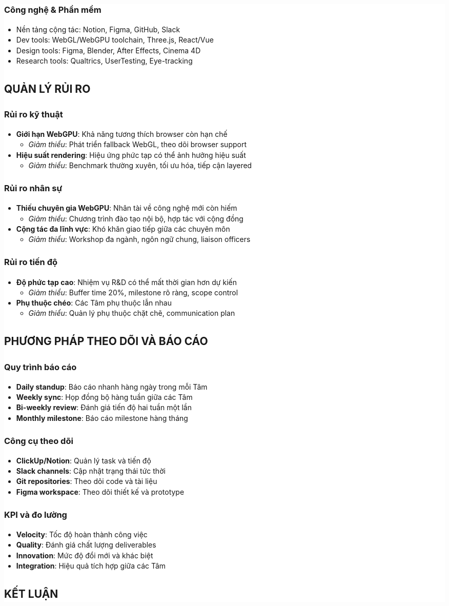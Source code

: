 ### Công nghệ & Phần mềm
- Nền tảng cộng tác: Notion, Figma, GitHub, Slack
- Dev tools: WebGL/WebGPU toolchain, Three.js, React/Vue
- Design tools: Figma, Blender, After Effects, Cinema 4D
- Research tools: Qualtrics, UserTesting, Eye-tracking

## QUẢN LÝ RỦI RO

### Rủi ro kỹ thuật
- **Giới hạn WebGPU**: Khả năng tương thích browser còn hạn chế
  - *Giảm thiểu*: Phát triển fallback WebGL, theo dõi browser support
- **Hiệu suất rendering**: Hiệu ứng phức tạp có thể ảnh hưởng hiệu suất
  - *Giảm thiểu*: Benchmark thường xuyên, tối ưu hóa, tiếp cận layered

### Rủi ro nhân sự
- **Thiếu chuyên gia WebGPU**: Nhân tài về công nghệ mới còn hiếm
  - *Giảm thiểu*: Chương trình đào tạo nội bộ, hợp tác với cộng đồng
- **Cộng tác đa lĩnh vực**: Khó khăn giao tiếp giữa các chuyên môn
  - *Giảm thiểu*: Workshop đa ngành, ngôn ngữ chung, liaison officers

### Rủi ro tiến độ
- **Độ phức tạp cao**: Nhiệm vụ R&D có thể mất thời gian hơn dự kiến
  - *Giảm thiểu*: Buffer time 20%, milestone rõ ràng, scope control
- **Phụ thuộc chéo**: Các Tâm phụ thuộc lẫn nhau
  - *Giảm thiểu*: Quản lý phụ thuộc chặt chẽ, communication plan

## PHƯƠNG PHÁP THEO DÕI VÀ BÁO CÁO

### Quy trình báo cáo
- **Daily standup**: Báo cáo nhanh hàng ngày trong mỗi Tâm
- **Weekly sync**: Họp đồng bộ hàng tuần giữa các Tâm
- **Bi-weekly review**: Đánh giá tiến độ hai tuần một lần
- **Monthly milestone**: Báo cáo milestone hàng tháng

### Công cụ theo dõi
- **ClickUp/Notion**: Quản lý task và tiến độ
- **Slack channels**: Cập nhật trạng thái tức thời
- **Git repositories**: Theo dõi code và tài liệu
- **Figma workspace**: Theo dõi thiết kế và prototype

### KPI và đo lường
- **Velocity**: Tốc độ hoàn thành công việc
- **Quality**: Đánh giá chất lượng deliverables
- **Innovation**: Mức độ đổi mới và khác biệt
- **Integration**: Hiệu quả tích hợp giữa các Tâm

## KẾT LUẬN
